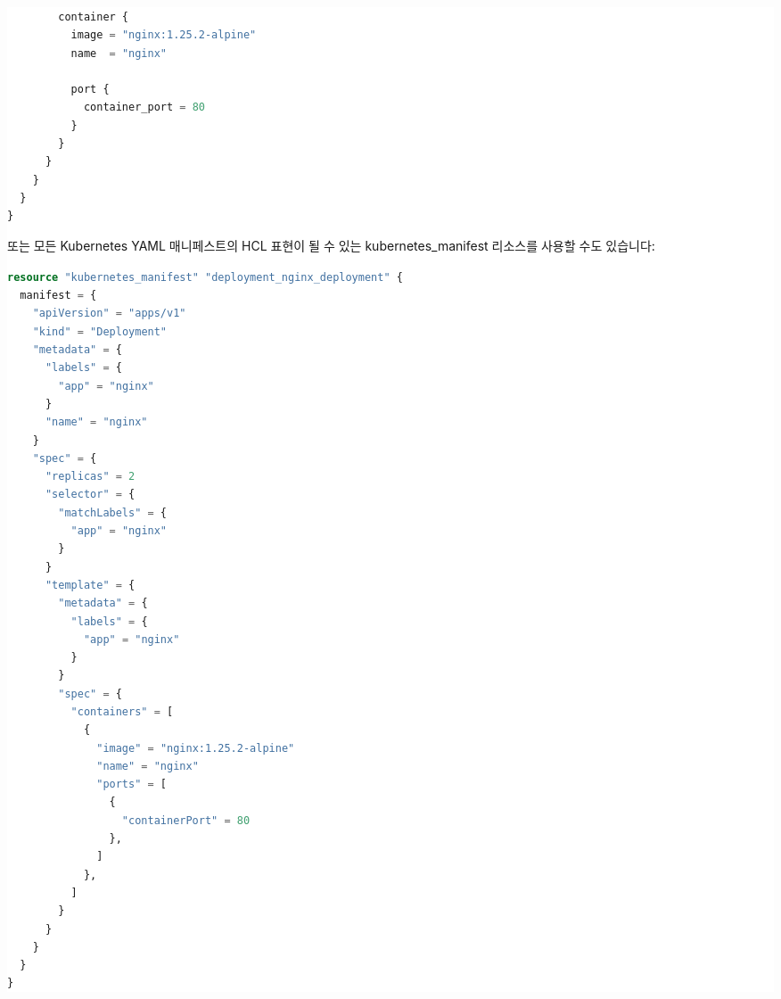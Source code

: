 ```terraform
        container {
          image = "nginx:1.25.2-alpine"
          name  = "nginx"

          port {
            container_port = 80
          }
        }
      }
    }
  }
}
```

또는 모든 Kubernetes YAML 매니페스트의 HCL 표현이 될 수 있는 kubernetes_manifest 리소스를 사용할 수도 있습니다:

```terraform
resource "kubernetes_manifest" "deployment_nginx_deployment" {
  manifest = {
    "apiVersion" = "apps/v1"
    "kind" = "Deployment"
    "metadata" = {
      "labels" = {
        "app" = "nginx"
      }
      "name" = "nginx"
    }
    "spec" = {
      "replicas" = 2
      "selector" = {
        "matchLabels" = {
          "app" = "nginx"
        }
      }
      "template" = {
        "metadata" = {
          "labels" = {
            "app" = "nginx"
          }
        }
        "spec" = {
          "containers" = [
            {
              "image" = "nginx:1.25.2-alpine"
              "name" = "nginx"
              "ports" = [
                {
                  "containerPort" = 80
                },
              ]
            },
          ]
        }
      }
    }
  }
}
```
